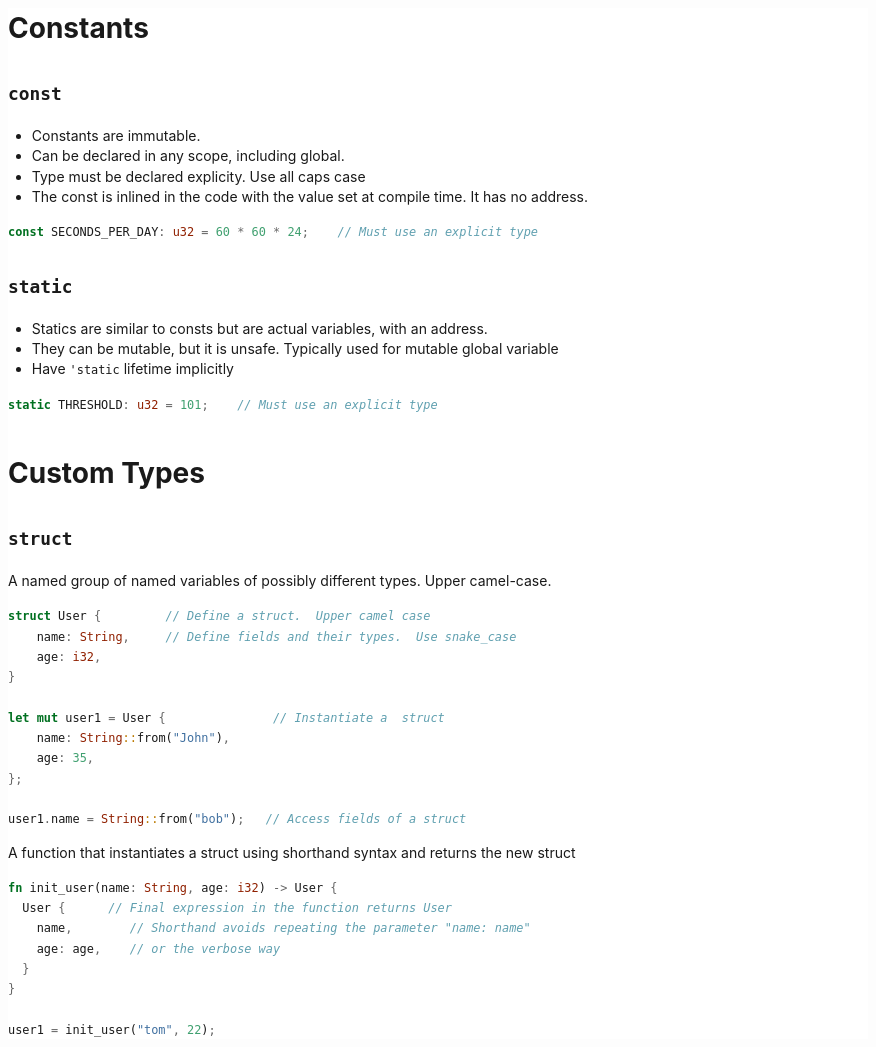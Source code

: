 # Constants

## `const`

- Constants are immutable.
- Can be declared in any scope, including global.
- Type must be declared explicity. Use all caps case
- The const is inlined in the code with the value set at compile time. It has no address.

```rust
const SECONDS_PER_DAY: u32 = 60 * 60 * 24;    // Must use an explicit type
```

## `static`

- Statics are similar to consts but are actual variables, with an address.
- They can be mutable, but it is unsafe. Typically used for mutable global variable
- Have `'static` lifetime implicitly

```rust
static THRESHOLD: u32 = 101;    // Must use an explicit type
```

# Custom Types

## `struct`

A named group of named variables of possibly different types. Upper camel-case.

```rust
struct User {         // Define a struct.  Upper camel case
    name: String,     // Define fields and their types.  Use snake_case
    age: i32,
}

let mut user1 = User {               // Instantiate a  struct
    name: String::from("John"),
    age: 35,
};

user1.name = String::from("bob");   // Access fields of a struct
```

A function that instantiates a struct using shorthand syntax and returns the new struct

```rust
fn init_user(name: String, age: i32) -> User {
  User {      // Final expression in the function returns User
    name,        // Shorthand avoids repeating the parameter "name: name"
    age: age,    // or the verbose way
  }
}

user1 = init_user("tom", 22);
```
